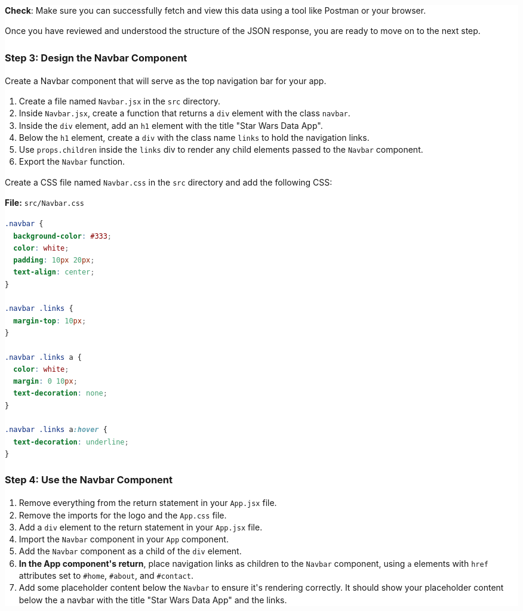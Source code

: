 **Check**: Make sure you can successfully fetch and view this data using a tool like Postman or your browser.

Once you have reviewed and understood the structure of the JSON response, you are ready to move on to the next step.

### Step 3: Design the Navbar Component

Create a Navbar component that will serve as the top navigation bar for your app.

1. Create a file named `Navbar.jsx` in the `src` directory.
2. Inside `Navbar.jsx`, create a function that returns a `div` element with the class `navbar`.
3. Inside the `div` element, add an `h1` element with the title "Star Wars Data App".
4. Below the `h1` element, create a `div` with the class name `links` to hold the navigation links.
5. Use `props.children` inside the `links` div to render any child elements passed to the `Navbar` component.
6. Export the `Navbar` function.

Create a CSS file named `Navbar.css` in the `src` directory and add the following CSS:

**File:** `src/Navbar.css`

```css
.navbar {
  background-color: #333;
  color: white;
  padding: 10px 20px;
  text-align: center;
}

.navbar .links {
  margin-top: 10px;
}

.navbar .links a {
  color: white;
  margin: 0 10px;
  text-decoration: none;
}

.navbar .links a:hover {
  text-decoration: underline;
}
```

### Step 4: Use the Navbar Component

1. Remove everything from the return statement in your `App.jsx` file.
2. Remove the imports for the logo and the `App.css` file.
3. Add a `div` element to the return statement in your `App.jsx` file.
4. Import the `Navbar` component in your `App` component.
5. Add the `Navbar` component as a child of the `div` element.
6. **In the App component's return**, place navigation links as children to the `Navbar` component, using `a` elements with `href` attributes set to `#home`, `#about`, and `#contact`.
7. Add some placeholder content below the `Navbar` to ensure it's rendering correctly. It should show your placeholder content below the a navbar with the title "Star Wars Data App" and the links.
